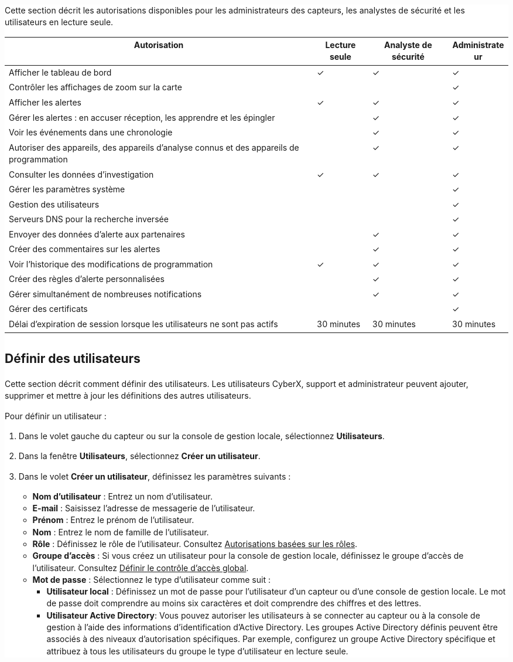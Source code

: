 Cette section décrit les autorisations disponibles pour les administrateurs des capteurs, les analystes de sécurité et les utilisateurs en lecture seule.  

| Autorisation | Lecture seule | Analyste de sécurité | Administrateur |
|--|--|--|--|
| Afficher le tableau de bord | ✓ | ✓ | ✓ |
| Contrôler les affichages de zoom sur la carte |  |  | ✓ |
| Afficher les alertes | ✓ | ✓ | ✓ |
| Gérer les alertes : en accuser réception, les apprendre et les épingler |  | ✓ | ✓ |
| Voir les événements dans une chronologie |  | ✓ | ✓ |
| Autoriser des appareils, des appareils d’analyse connus et des appareils de programmation |  | ✓ | ✓ |
| Consulter les données d’investigation | ✓ | ✓ | ✓ |
| Gérer les paramètres système |  |  | ✓ |
| Gestion des utilisateurs |  |  | ✓ |
| Serveurs DNS pour la recherche inversée |  |  | ✓ |
| Envoyer des données d’alerte aux partenaires |  | ✓ | ✓ |
| Créer des commentaires sur les alertes |  | ✓ | ✓ |
| Voir l’historique des modifications de programmation | ✓ | ✓ | ✓ |
| Créer des règles d’alerte personnalisées |  | ✓ | ✓ |
| Gérer simultanément de nombreuses notifications |  | ✓ | ✓ |
| Gérer des certificats |  |  | ✓ |
| Délai d’expiration de session lorsque les utilisateurs ne sont pas actifs | 30 minutes | 30 minutes | 30 minutes |

## <a name="define-users"></a>Définir des utilisateurs

Cette section décrit comment définir des utilisateurs. Les utilisateurs CyberX, support et administrateur peuvent ajouter, supprimer et mettre à jour les définitions des autres utilisateurs.

Pour définir un utilisateur :

1. Dans le volet gauche du capteur ou sur la console de gestion locale, sélectionnez **Utilisateurs**.
1. Dans la fenêtre **Utilisateurs**, sélectionnez **Créer un utilisateur**.
1. Dans le volet **Créer un utilisateur**, définissez les paramètres suivants :

   - **Nom d’utilisateur** : Entrez un nom d’utilisateur.
   - **E-mail** : Saisissez l’adresse de messagerie de l’utilisateur.
   - **Prénom** : Entrez le prénom de l’utilisateur.
   - **Nom** : Entrez le nom de famille de l’utilisateur.
   - **Rôle** : Définissez le rôle de l’utilisateur. Consultez [Autorisations basées sur les rôles](#role-based-permissions).
   - **Groupe d’accès** : Si vous créez un utilisateur pour la console de gestion locale, définissez le groupe d’accès de l’utilisateur. Consultez [Définir le contrôle d’accès global](how-to-define-global-user-access-control.md).
   - **Mot de passe** : Sélectionnez le type d’utilisateur comme suit :
     - **Utilisateur local** : Définissez un mot de passe pour l’utilisateur d’un capteur ou d’une console de gestion locale. Le mot de passe doit comprendre au moins six caractères et doit comprendre des chiffres et des lettres.
     - **Utilisateur Active Directory**: Vous pouvez autoriser les utilisateurs à se connecter au capteur ou à la console de gestion à l’aide des informations d’identification d’Active Directory. Les groupes Active Directory définis peuvent être associés à des niveaux d’autorisation spécifiques. Par exemple, configurez un groupe Active Directory spécifique et attribuez à tous les utilisateurs du groupe le type d’utilisateur en lecture seule.
